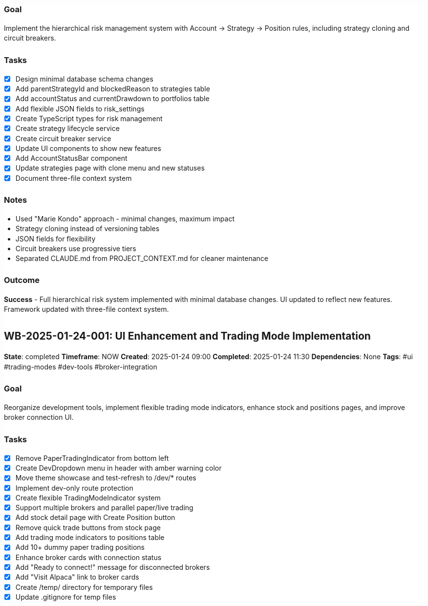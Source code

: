 ### Goal
Implement the hierarchical risk management system with Account → Strategy → Position rules, including strategy cloning and circuit breakers.

### Tasks
- [x] Design minimal database schema changes
- [x] Add parentStrategyId and blockedReason to strategies table
- [x] Add accountStatus and currentDrawdown to portfolios table
- [x] Add flexible JSON fields to risk_settings
- [x] Create TypeScript types for risk management
- [x] Create strategy lifecycle service
- [x] Create circuit breaker service
- [x] Update UI components to show new features
- [x] Add AccountStatusBar component
- [x] Update strategies page with clone menu and new statuses
- [x] Document three-file context system

### Notes
- Used "Marie Kondo" approach - minimal changes, maximum impact
- Strategy cloning instead of versioning tables
- JSON fields for flexibility
- Circuit breakers use progressive tiers
- Separated CLAUDE.md from PROJECT_CONTEXT.md for cleaner maintenance

### Outcome
**Success** - Full hierarchical risk system implemented with minimal database changes. UI updated to reflect new features. Framework updated with three-file context system.


## WB-2025-01-24-001: UI Enhancement and Trading Mode Implementation
**State**: completed
**Timeframe**: NOW
**Created**: 2025-01-24 09:00
**Completed**: 2025-01-24 11:30
**Dependencies**: None
**Tags**: #ui #trading-modes #dev-tools #broker-integration

### Goal
Reorganize development tools, implement flexible trading mode indicators, enhance stock and positions pages, and improve broker connection UI.

### Tasks
- [x] Remove PaperTradingIndicator from bottom left
- [x] Create DevDropdown menu in header with amber warning color
- [x] Move theme showcase and test-refresh to /dev/* routes
- [x] Implement dev-only route protection
- [x] Create flexible TradingModeIndicator system
- [x] Support multiple brokers and parallel paper/live trading
- [x] Add stock detail page with Create Position button
- [x] Remove quick trade buttons from stock page
- [x] Add trading mode indicators to positions table
- [x] Add 10+ dummy paper trading positions
- [x] Enhance broker cards with connection status
- [x] Add "Ready to connect!" message for disconnected brokers
- [x] Add "Visit Alpaca" link to broker cards
- [x] Create /temp/ directory for temporary files
- [x] Update .gitignore for temp files
